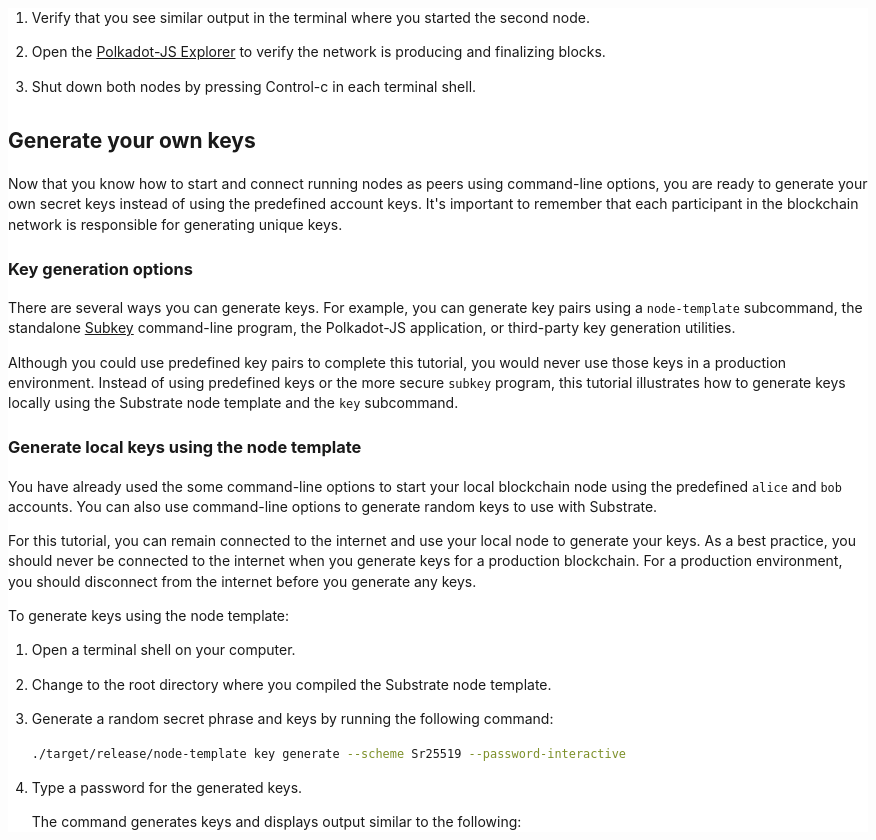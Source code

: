1. Verify that you see similar output in the terminal where you started the second node.

1. Open the [Polkadot-JS Explorer](https://polkadot.js.org/apps/?rpc=ws%3A%2F%2F127.0.0.1%3A9945#/explorer) to verify the network is producing and finalizing blocks.
    
    <!--![Blocks are produced and finalized](../../../src/images/tutorials/05-private-network/private-network-displays-blocks.png)-->

1. Shut down both nodes by pressing Control-c in each terminal shell.

## Generate your own keys

Now that you know how to start and connect running nodes as peers using command-line options, you are ready to generate your own secret keys instead of using the predefined account keys. 
It's important to remember that each participant in the blockchain network is responsible for generating unique keys.

### Key generation options

There are several ways you can generate keys.
For example, you can generate key pairs using a `node-template` subcommand, the standalone <a target="_blank" href="/v3/tools/subkey">Subkey</a> command-line program, the Polkadot-JS application, or third-party key generation utilities.

Although you could use predefined key pairs to complete this tutorial, you would never use those keys in a production environment.
Instead of using predefined keys or the more secure `subkey` program, this tutorial illustrates how to generate keys locally using the Substrate node template and the `key` subcommand.

### Generate local keys using the node template

You have already used the some command-line options to start your local blockchain node using the predefined `alice` and `bob` accounts.
You can also use command-line options to generate random keys to use with Substrate.

For this tutorial, you can remain connected to the internet and use your local node to generate your keys. 
As a best practice, you should never be connected to the internet when you generate keys for a production blockchain. 
For a production environment, you should disconnect from the internet before you generate any keys.

To generate keys using the node template:

1. Open a terminal shell on your computer.

1. Change to the root directory where you compiled the Substrate node template.

1. Generate a random secret phrase and keys by running the following command:
    
    ```bash
    ./target/release/node-template key generate --scheme Sr25519 --password-interactive
    ```

1. Type a password for the generated keys.
    
    The command generates keys and displays output similar to the following:

